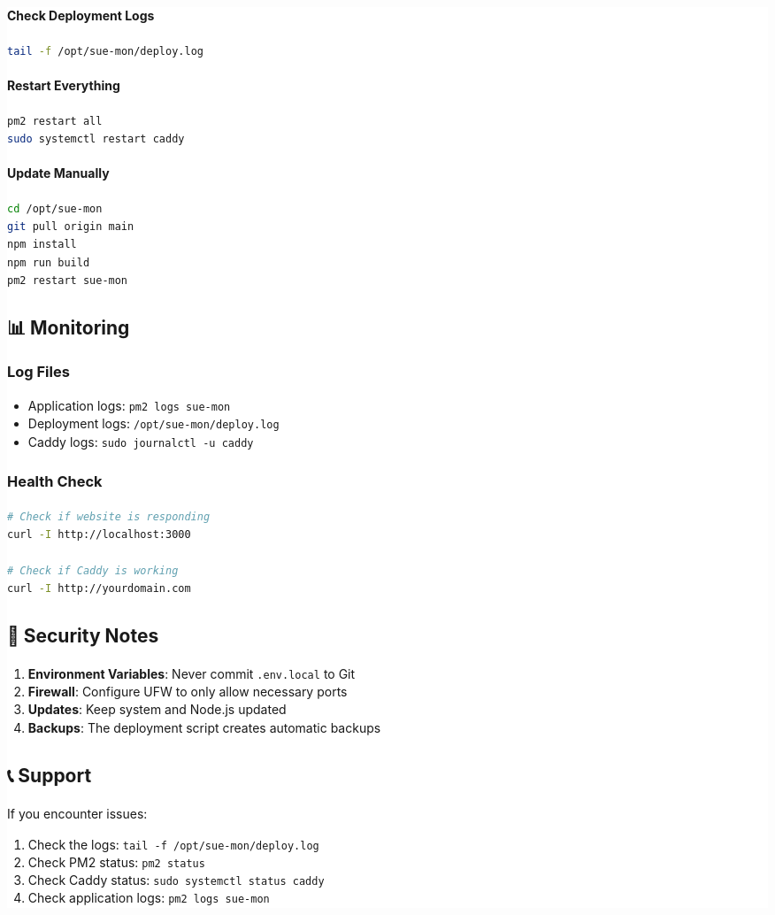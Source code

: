 #### Check Deployment Logs
```bash
tail -f /opt/sue-mon/deploy.log
```

#### Restart Everything
```bash
pm2 restart all
sudo systemctl restart caddy
```

#### Update Manually
```bash
cd /opt/sue-mon
git pull origin main
npm install
npm run build
pm2 restart sue-mon
```

## 📊 Monitoring

### Log Files
- Application logs: `pm2 logs sue-mon`
- Deployment logs: `/opt/sue-mon/deploy.log`
- Caddy logs: `sudo journalctl -u caddy`

### Health Check
```bash
# Check if website is responding
curl -I http://localhost:3000

# Check if Caddy is working
curl -I http://yourdomain.com
```

## 🔐 Security Notes

1. **Environment Variables**: Never commit `.env.local` to Git
2. **Firewall**: Configure UFW to only allow necessary ports
3. **Updates**: Keep system and Node.js updated
4. **Backups**: The deployment script creates automatic backups

## 📞 Support

If you encounter issues:
1. Check the logs: `tail -f /opt/sue-mon/deploy.log`
2. Check PM2 status: `pm2 status`
3. Check Caddy status: `sudo systemctl status caddy`
4. Check application logs: `pm2 logs sue-mon`
